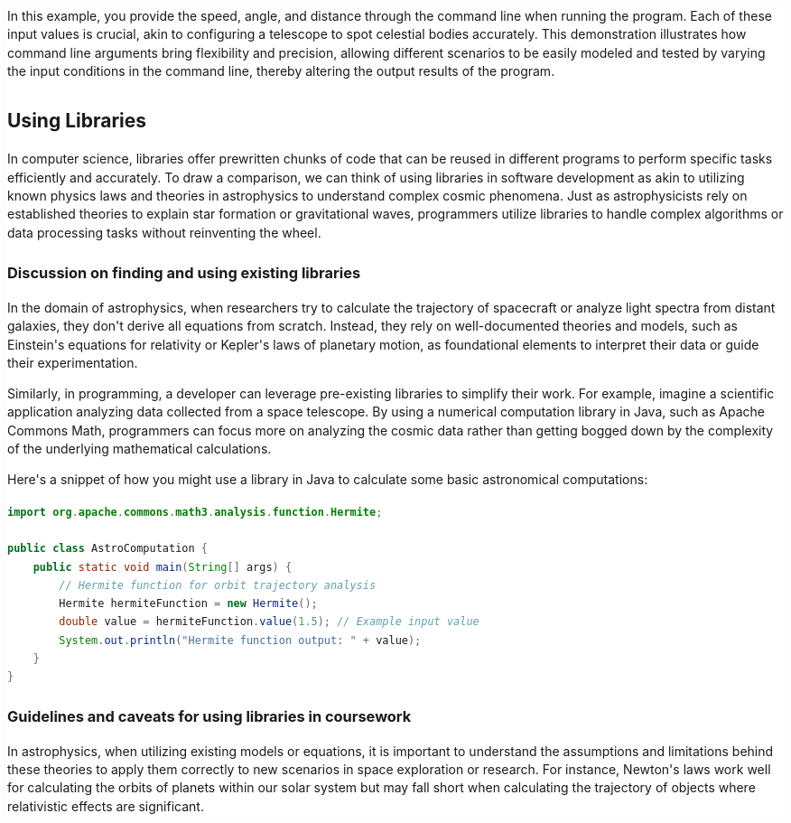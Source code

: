 In this example, you provide the speed, angle, and distance through the command line when running the program. Each of these input values is crucial, akin to configuring a telescope to spot celestial bodies accurately. This demonstration illustrates how command line arguments bring flexibility and precision, allowing different scenarios to be easily modeled and tested by varying the input conditions in the command line, thereby altering the output results of the program.

## Using Libraries

In computer science, libraries offer prewritten chunks of code that can be reused in different programs to perform specific tasks efficiently and accurately. To draw a comparison, we can think of using libraries in software development as akin to utilizing known physics laws and theories in astrophysics to understand complex cosmic phenomena. Just as astrophysicists rely on established theories to explain star formation or gravitational waves, programmers utilize libraries to handle complex algorithms or data processing tasks without reinventing the wheel.

### Discussion on finding and using existing libraries

In the domain of astrophysics, when researchers try to calculate the trajectory of spacecraft or analyze light spectra from distant galaxies, they don't derive all equations from scratch. Instead, they rely on well-documented theories and models, such as Einstein's equations for relativity or Kepler's laws of planetary motion, as foundational elements to interpret their data or guide their experimentation.

Similarly, in programming, a developer can leverage pre-existing libraries to simplify their work. For example, imagine a scientific application analyzing data collected from a space telescope. By using a numerical computation library in Java, such as Apache Commons Math, programmers can focus more on analyzing the cosmic data rather than getting bogged down by the complexity of the underlying mathematical calculations.

Here's a snippet of how you might use a library in Java to calculate some basic astronomical computations:

```java
import org.apache.commons.math3.analysis.function.Hermite;

public class AstroComputation {
    public static void main(String[] args) {
        // Hermite function for orbit trajectory analysis
        Hermite hermiteFunction = new Hermite();
        double value = hermiteFunction.value(1.5); // Example input value
        System.out.println("Hermite function output: " + value);
    }
}
```

### Guidelines and caveats for using libraries in coursework

In astrophysics, when utilizing existing models or equations, it is important to understand the assumptions and limitations behind these theories to apply them correctly to new scenarios in space exploration or research. For instance, Newton's laws work well for calculating the orbits of planets within our solar system but may fall short when calculating the trajectory of objects where relativistic effects are significant.
